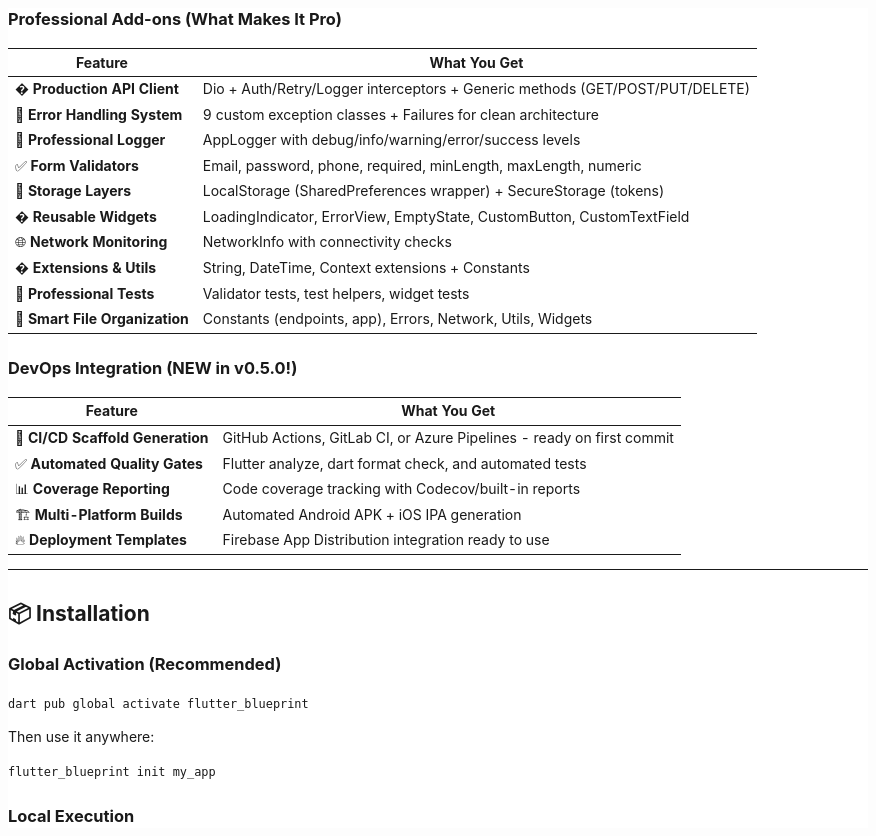 ### **Professional Add-ons** (What Makes It Pro)

| Feature                        | What You Get                                                                 |
| ------------------------------ | ---------------------------------------------------------------------------- |
| � **Production API Client**    | Dio + Auth/Retry/Logger interceptors + Generic methods (GET/POST/PUT/DELETE) |
| 🚨 **Error Handling System**   | 9 custom exception classes + Failures for clean architecture                 |
| 📝 **Professional Logger**     | AppLogger with debug/info/warning/error/success levels                       |
| ✅ **Form Validators**         | Email, password, phone, required, minLength, maxLength, numeric              |
| 💾 **Storage Layers**          | LocalStorage (SharedPreferences wrapper) + SecureStorage (tokens)            |
| � **Reusable Widgets**         | LoadingIndicator, ErrorView, EmptyState, CustomButton, CustomTextField       |
| 🌐 **Network Monitoring**      | NetworkInfo with connectivity checks                                         |
| � **Extensions & Utils**       | String, DateTime, Context extensions + Constants                             |
| 🧪 **Professional Tests**      | Validator tests, test helpers, widget tests                                  |
| 📁 **Smart File Organization** | Constants (endpoints, app), Errors, Network, Utils, Widgets                  |

### **DevOps Integration** (NEW in v0.5.0!)

| Feature                          | What You Get                                                          |
| -------------------------------- | --------------------------------------------------------------------- |
| 🚀 **CI/CD Scaffold Generation** | GitHub Actions, GitLab CI, or Azure Pipelines - ready on first commit |
| ✅ **Automated Quality Gates**   | Flutter analyze, dart format check, and automated tests               |
| 📊 **Coverage Reporting**        | Code coverage tracking with Codecov/built-in reports                  |
| 🏗️ **Multi-Platform Builds**     | Automated Android APK + iOS IPA generation                            |
| 🔥 **Deployment Templates**      | Firebase App Distribution integration ready to use                    |

---

## 📦 Installation

### Global Activation (Recommended)

```bash
dart pub global activate flutter_blueprint
```

Then use it anywhere:

```bash
flutter_blueprint init my_app
```

### Local Execution
